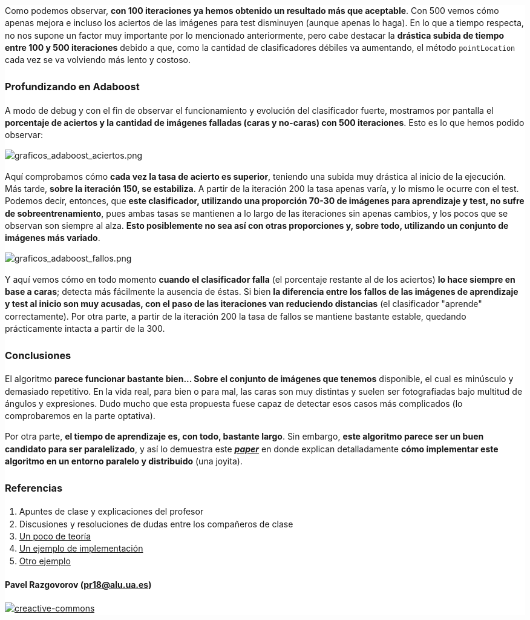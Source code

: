 Como podemos observar, **con 100 iteraciones ya hemos obtenido un resultado más que
aceptable**. Con 500 vemos cómo apenas mejora e incluso los aciertos de las imágenes
para test disminuyen (aunque apenas lo haga). En lo que a tiempo respecta,
no nos supone un factor muy importante por lo mencionado anteriormente, pero cabe
destacar la **drástica subida de tiempo entre 100 y 500 iteraciones** debido a que,
como la cantidad de clasificadores débiles va aumentando, el método `pointLocation`
cada vez se va volviendo más lento y costoso.

### Profundizando en Adaboost
A modo de debug y con el fin de observar el funcionamiento y evolución del
clasificador fuerte, mostramos por pantalla el **porcentaje de aciertos y la
cantidad de imágenes falladas (caras y no-caras) con 500 iteraciones**. Esto es
lo que hemos podido observar:

![graficos_adaboost_aciertos.png](https://s27.postimg.org/wlfg3xxf7/graficos_adaboost_aciertos.png)

Aquí comprobamos cómo **cada vez la tasa de acierto es superior**, teniendo una
subida muy drástica al inicio de la ejecución. Más tarde, **sobre la iteración 150, se estabiliza**.
A partir de la iteración 200 la tasa apenas varía, y lo mismo le ocurre con el test.
Podemos decir, entonces, que **este clasificador, utilizando una proporción
70-30 de imágenes para aprendizaje y test, no sufre de sobreentrenamiento**,
pues ambas tasas se mantienen a lo largo de las iteraciones sin apenas cambios,
y los pocos que se observan son siempre al alza. **Esto posiblemente no sea así con
otras proporciones y, sobre todo, utilizando un conjunto de imágenes más variado**.

![graficos_adaboost_fallos.png](https://s28.postimg.org/j4yim37t9/graficos_adaboost_fallos.png)

Y aquí vemos cómo en todo momento **cuando el clasificador falla** (el porcentaje
restante al de los aciertos) **lo hace siempre en base a caras**; detecta más fácilmente
la ausencia de éstas. Si bien **la diferencia entre los fallos de las imágenes de
aprendizaje y test al inicio son muy acusadas, con el paso de las iteraciones van
reduciendo distancias** (el clasificador "aprende" correctamente). Por otra parte, a
partir de la iteración 200 la tasa de fallos se mantiene bastante estable,
quedando prácticamente intacta a partir de la 300.

### Conclusiones
El algoritmo **parece funcionar bastante bien... Sobre el conjunto de imágenes
que tenemos** disponible, el cual es minúsculo y demasiado repetitivo. En la vida
real, para bien o para mal, las caras son muy distintas y suelen ser fotografiadas
bajo multitud de ángulos y expresiones. Dudo mucho que esta propuesta fuese capaz
de detectar esos casos más complicados (lo comprobaremos en la parte optativa).

Por otra parte, **el tiempo de aprendizaje es, con todo, bastante largo**. Sin embargo,
**este algoritmo parece ser un buen candidato para ser paralelizado**, y así lo demuestra
este **_[paper](https://arxiv.org/pdf/1306.1467v1.pdf)_** en donde explican detalladamente
**cómo implementar este algoritmo en un entorno paralelo y distribuido** (una joyita).

### Referencias
1. Apuntes de clase y explicaciones del profesor
2. Discusiones y resoluciones de dudas entre los compañeros de clase
3. [Un poco de teoría](http://math.mit.edu/~rothvoss/18.304.3PM/Presentations/1-Eric-Boosting304FinalRpdf.pdf)
4. [Un ejemplo de implementación](http://read.pudn.com/downloads92/sourcecode/math/356015/SRC/Adaboost.java__.htm)
5. [Otro ejemplo](https://github.com/chbrown/nlp/blob/master/src/main/java/cc/mallet/classify/AdaBoost.java)

#### Pavel Razgovorov (pr18@alu.ua.es)
 [![creactive-commons](http://es.creativecommons.org/blog/wp-content/uploads/2013/04/by-nc.eu_petit.png)](http://es.creativecommons.org/blog/wp-content/uploads/2013/04/by-nc.eu_petit.png)
